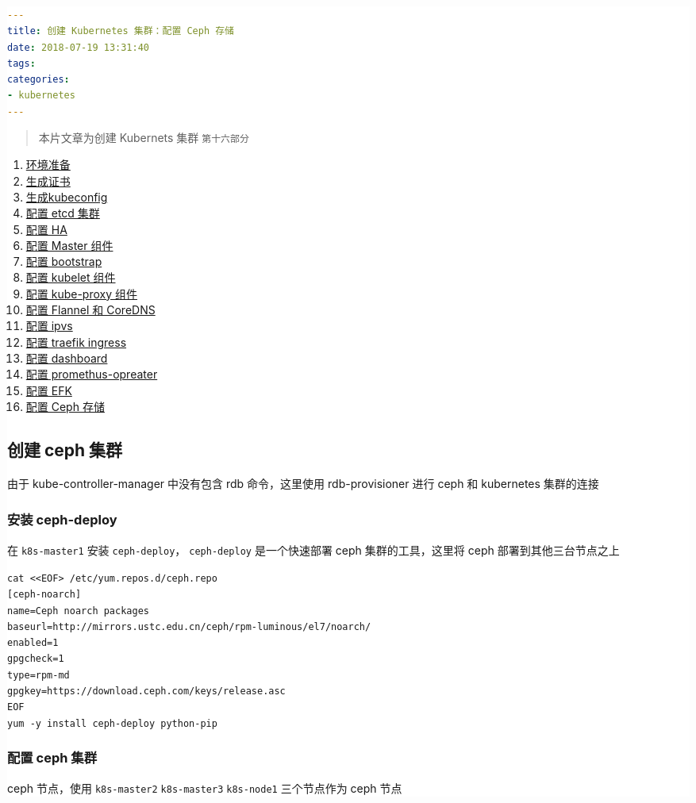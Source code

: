 ```yaml
---
title: 创建 Kubernetes 集群：配置 Ceph 存储
date: 2018-07-19 13:31:40
tags:
categories:
- kubernetes
---
```


> 本片文章为创建 Kubernets 集群 `第十六部分`
1.  [环境准备](https://kuops.com/2018/07/19/deploy-kubernets-ha-01/)
2.  [生成证书](https://kuops.com/2018/07/19/deploy-kubernets-ha-02/)
3.  [生成kubeconfig](https://kuops.com/2018/07/19/deploy-kubernets-ha-03/)
4.  [配置 etcd 集群](https://kuops.com/2018/07/19/deploy-kubernets-ha-04/)
5.  [配置 HA](https://kuops.com/2018/07/19/deploy-kubernets-ha-05/)
6.  [配置 Master 组件](https://kuops.com/2018/07/19/deploy-kubernets-ha-06/)
7.  [配置 bootstrap](https://kuops.com/2018/07/19/deploy-kubernets-ha-07/)
8.  [配置 kubelet 组件](https://kuops.com/2018/07/19/deploy-kubernets-ha-08/)
9.  [配置 kube-proxy 组件](https://kuops.com/2018/07/19/deploy-kubernets-ha-09/)
10.  [配置 Flannel 和 CoreDNS](https://kuops.com/2018/07/19/deploy-kubernets-ha-10/)
11.  [配置 ipvs](https://kuops.com/2018/07/19/deploy-kubernets-ha-11/)
12.  [配置 traefik ingress](https://kuops.com/2018/07/19/deploy-kubernets-ha-12/)
13.  [配置 dashboard](https://kuops.com/2018/07/19/deploy-kubernets-ha-13/)
14.  [配置 promethus-opreater](https://kuops.com/2018/07/19/deploy-kubernets-ha-14/)
15.  [配置 EFK](https://kuops.com/2018/07/19/deploy-kubernets-ha-15/)
16.  [配置 Ceph 存储](https://kuops.com/2018/07/19/deploy-kubernets-ha-16/)

## 创建 ceph 集群

由于 kube-controller-manager 中没有包含 rdb 命令，这里使用 rdb-provisioner 进行 ceph 和 kubernetes 集群的连接


### 安装 ceph-deploy

在 `k8s-master1` 安装 `ceph-deploy`， `ceph-deploy` 是一个快速部署 ceph 集群的工具，这里将 ceph 部署到其他三台节点之上

```
cat <<EOF> /etc/yum.repos.d/ceph.repo
[ceph-noarch]
name=Ceph noarch packages
baseurl=http://mirrors.ustc.edu.cn/ceph/rpm-luminous/el7/noarch/
enabled=1
gpgcheck=1
type=rpm-md
gpgkey=https://download.ceph.com/keys/release.asc
EOF
yum -y install ceph-deploy python-pip
```

### 配置 ceph 集群

ceph 节点，使用 `k8s-master2` `k8s-master3` `k8s-node1` 三个节点作为 ceph 节点
